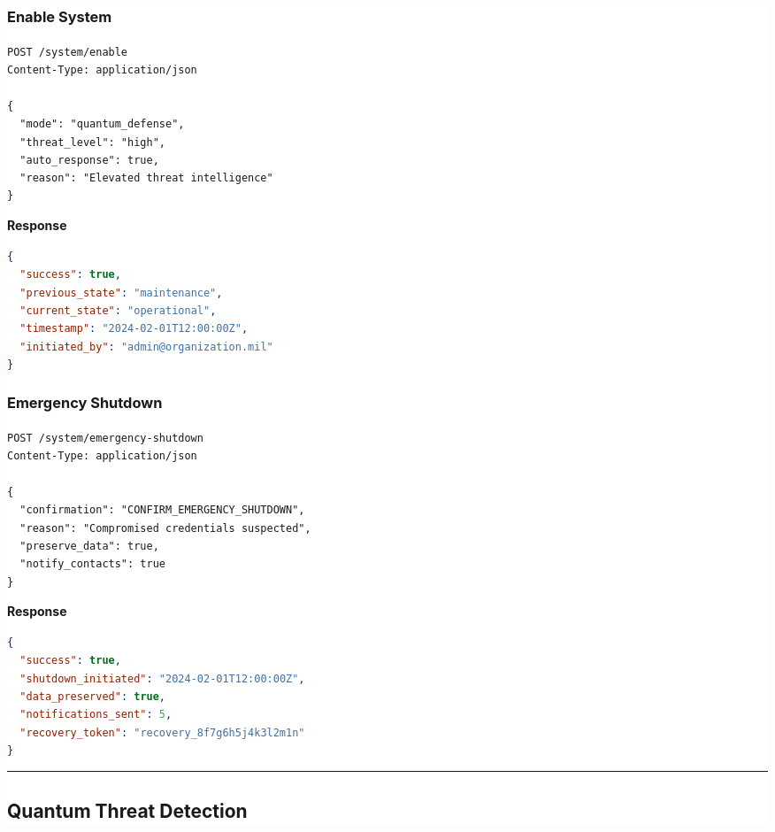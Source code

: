 ### Enable System

```http
POST /system/enable
Content-Type: application/json

{
  "mode": "quantum_defense",
  "threat_level": "high",
  "auto_response": true,
  "reason": "Elevated threat intelligence"
}
```

**Response**
```json
{
  "success": true,
  "previous_state": "maintenance",
  "current_state": "operational",
  "timestamp": "2024-02-01T12:00:00Z",
  "initiated_by": "admin@organization.mil"
}
```

### Emergency Shutdown

```http
POST /system/emergency-shutdown
Content-Type: application/json

{
  "confirmation": "CONFIRM_EMERGENCY_SHUTDOWN",
  "reason": "Compromised credentials suspected",
  "preserve_data": true,
  "notify_contacts": true
}
```

**Response**
```json
{
  "success": true,
  "shutdown_initiated": "2024-02-01T12:00:00Z",
  "data_preserved": true,
  "notifications_sent": 5,
  "recovery_token": "recovery_8f7g6h5j4k3l2m1n"
}
```

---

## Quantum Threat Detection
